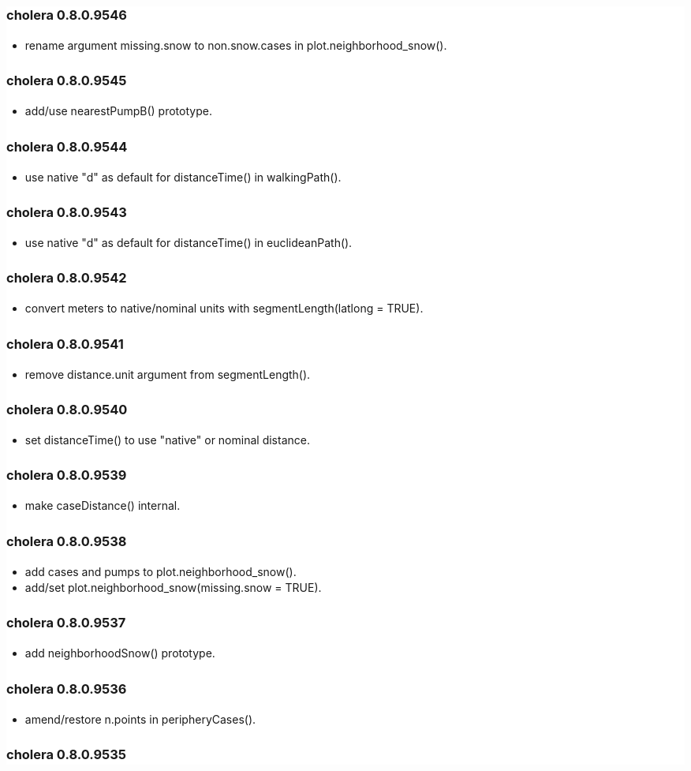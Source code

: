 
### cholera 0.8.0.9546

- rename argument missing.snow to non.snow.cases in plot.neighborhood_snow().


### cholera 0.8.0.9545

- add/use nearestPumpB() prototype.


### cholera 0.8.0.9544

- use native "d" as default for distanceTime() in walkingPath().


### cholera 0.8.0.9543

- use native "d" as default for distanceTime() in euclideanPath().


### cholera 0.8.0.9542

- convert meters to native/nominal units with segmentLength(latlong = TRUE).


### cholera 0.8.0.9541

- remove distance.unit argument from segmentLength().


### cholera 0.8.0.9540

- set distanceTime() to use "native" or nominal distance.


### cholera 0.8.0.9539

- make caseDistance() internal.


### cholera 0.8.0.9538

- add cases and pumps to plot.neighborhood_snow().
- add/set plot.neighborhood_snow(missing.snow = TRUE).


### cholera 0.8.0.9537

- add neighborhoodSnow() prototype.


### cholera 0.8.0.9536

- amend/restore n.points in peripheryCases().


### cholera 0.8.0.9535
